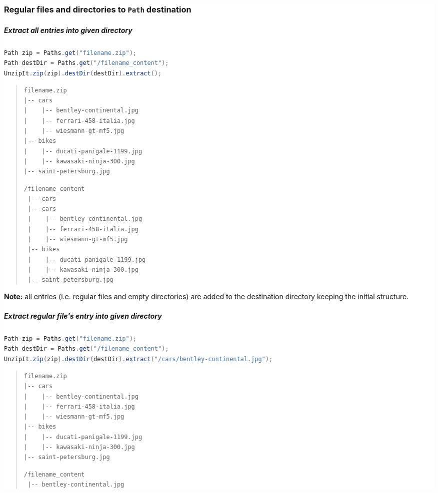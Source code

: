 ### Regular files and directories to `Path` destination

##### Extract all entries into given directory

```java
Path zip = Paths.get("filename.zip");
Path destDir = Paths.get("/filename_content");
UnzipIt.zip(zip).destDir(destDir).extract();
```
>```
>filename.zip
> |-- cars
> |    |-- bentley-continental.jpg
> |    |-- ferrari-458-italia.jpg
> |    |-- wiesmann-gt-mf5.jpg
> |-- bikes
> |    |-- ducati-panigale-1199.jpg
> |    |-- kawasaki-ninja-300.jpg
> |-- saint-petersburg.jpg
>```
>```
>/filename_content
>  |-- cars
>  |-- cars
>  |    |-- bentley-continental.jpg
>  |    |-- ferrari-458-italia.jpg
>  |    |-- wiesmann-gt-mf5.jpg
>  |-- bikes
>  |    |-- ducati-panigale-1199.jpg
>  |    |-- kawasaki-ninja-300.jpg
>  |-- saint-petersburg.jpg
>```

**Note:** all entries (i.e. regular files and empty directories) are added to the destination
 directory keeping the initial structure.

##### Extract regular file's entry into given directory

```java
Path zip = Paths.get("filename.zip");
Path destDir = Paths.get("/filename_content");
UnzipIt.zip(zip).destDir(destDir).extract("/cars/bentley-continental.jpg");
```
>```
>filename.zip
> |-- cars
> |    |-- bentley-continental.jpg
> |    |-- ferrari-458-italia.jpg
> |    |-- wiesmann-gt-mf5.jpg
> |-- bikes
> |    |-- ducati-panigale-1199.jpg
> |    |-- kawasaki-ninja-300.jpg
> |-- saint-petersburg.jpg
>```
>```
>/filename_content
>  |-- bentley-continental.jpg
>```
